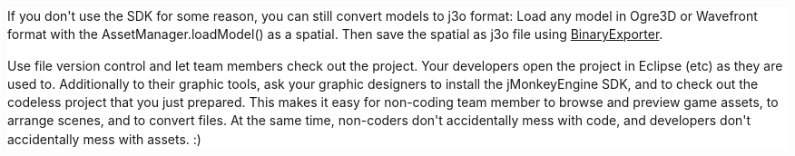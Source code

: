 <p>
</p><p></p><div class="noteimportant">If you don't use the SDK for some reason, you can still convert models to j3o format: Load any model in Ogre3D or Wavefront format with the AssetManager.loadModel() as a spatial. Then save the spatial as j3o file using <a href="/jme3/advanced/save_and_load.html" class="wikilink1" title="jme3:advanced:save_and_load">BinaryExporter</a>.
</div>


<p>
</p><p></p><div class="notetip">Use file version control and let team members check out the project. Your developers open the project in Eclipse (etc) as they are used to. Additionally to their graphic tools, ask your graphic designers to install the jMonkeyEngine SDK, and to check out the codeless project that you just prepared. This makes it easy for non-coding team member to browse and preview game assets, to arrange scenes, and to convert files. At the same time, non-coders don't accidentally mess with code, and developers don't accidentally mess with assets. :)
</div>


</div>

